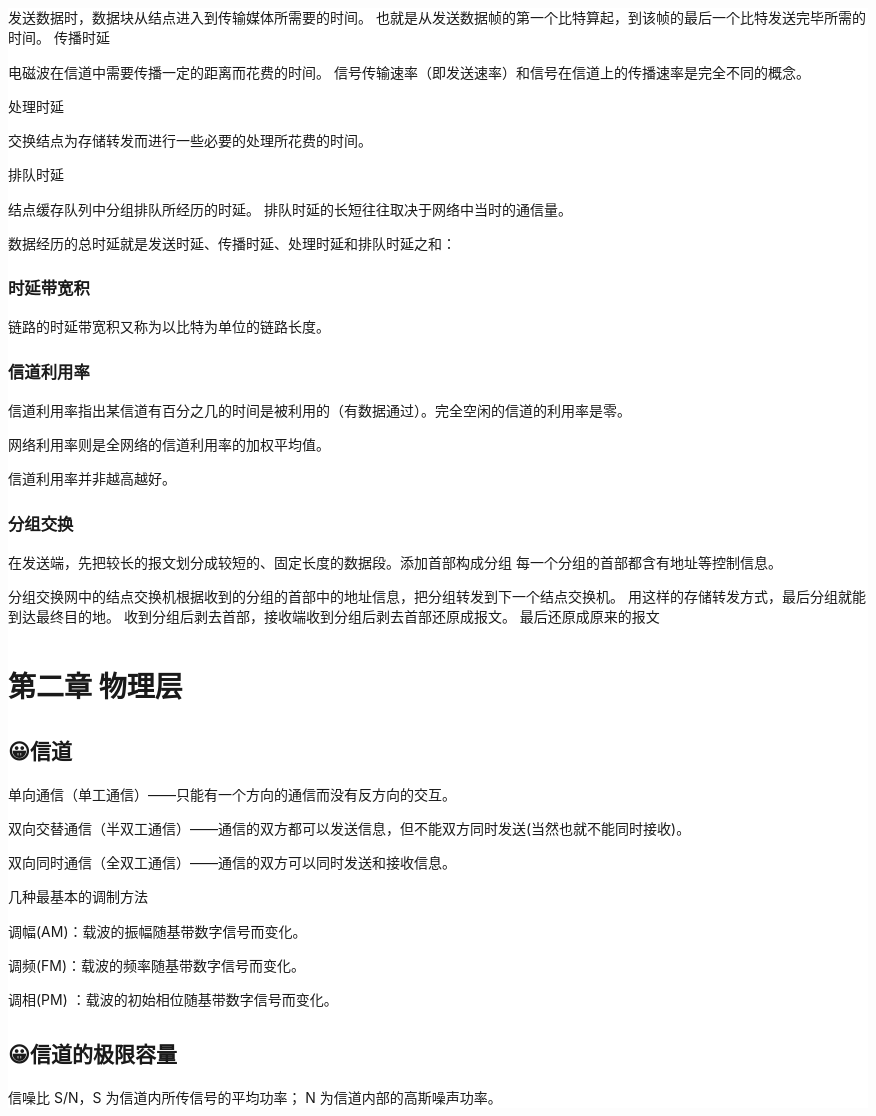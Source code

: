 发送数据时，数据块从结点进入到传输媒体所需要的时间。
也就是从发送数据帧的第一个比特算起，到该帧的最后一个比特发送完毕所需的时间。
传播时延    

电磁波在信道中需要传播一定的距离而花费的时间。
信号传输速率（即发送速率）和信号在信道上的传播速率是完全不同的概念。

处理时延    

交换结点为存储转发而进行一些必要的处理所花费的时间。

排队时延    

结点缓存队列中分组排队所经历的时延。
排队时延的长短往往取决于网络中当时的通信量。

数据经历的总时延就是发送时延、传播时延、处理时延和排队时延之和：

### 时延带宽积 
链路的时延带宽积又称为以比特为单位的链路长度。

### 信道利用率 
信道利用率指出某信道有百分之几的时间是被利用的（有数据通过）。完全空闲的信道的利用率是零。

网络利用率则是全网络的信道利用率的加权平均值。

信道利用率并非越高越好。

### 分组交换
在发送端，先把较长的报文划分成较短的、固定长度的数据段。添加首部构成分组
每一个分组的首部都含有地址等控制信息。

分组交换网中的结点交换机根据收到的分组的首部中的地址信息，把分组转发到下一个结点交换机。
用这样的存储转发方式，最后分组就能到达最终目的地。
收到分组后剥去首部，接收端收到分组后剥去首部还原成报文。
最后还原成原来的报文

# 第二章 物理层
## 😀信道
单向通信（单工通信）——只能有一个方向的通信而没有反方向的交互。

双向交替通信（半双工通信）——通信的双方都可以发送信息，但不能双方同时发送(当然也就不能同时接收)。

双向同时通信（全双工通信）——通信的双方可以同时发送和接收信息。

几种最基本的调制方法 

调幅(AM)：载波的振幅随基带数字信号而变化。

调频(FM)：载波的频率随基带数字信号而变化。

调相(PM) ：载波的初始相位随基带数字信号而变化。

## 😀信道的极限容量
信噪比 S/N，S 为信道内所传信号的平均功率； N 为信道内部的高斯噪声功率。 
